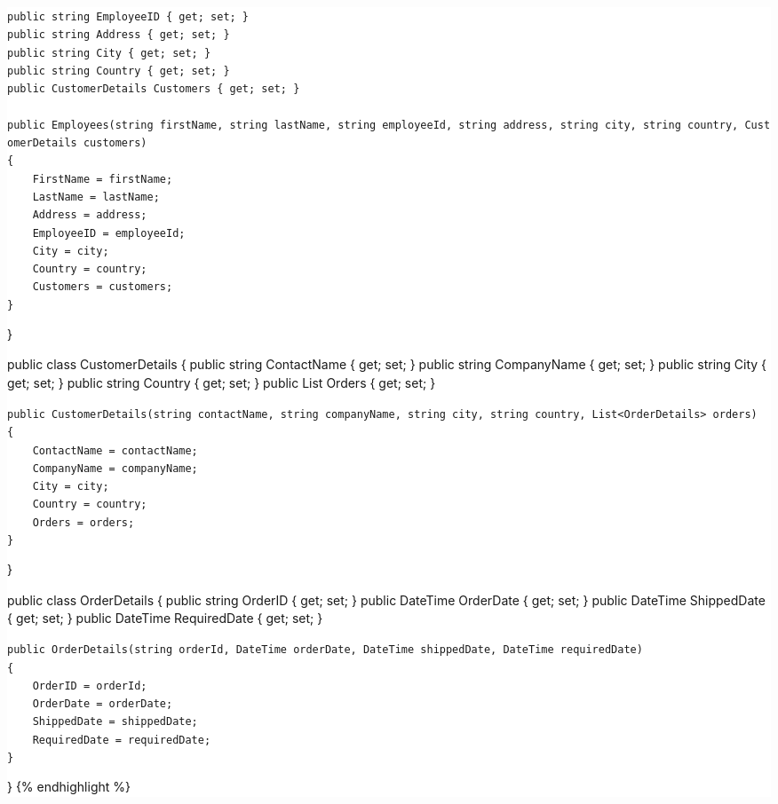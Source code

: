 	public string EmployeeID { get; set; }
	public string Address { get; set; }
	public string City { get; set; }
	public string Country { get; set; }
	public CustomerDetails Customers { get; set; }
	
	public Employees(string firstName, string lastName, string employeeId, string address, string city, string country, CustomerDetails customers)
	{
		FirstName = firstName;
		LastName = lastName;
		Address = address;
		EmployeeID = employeeId;
		City = city;
		Country = country;
		Customers = customers;
	}
}

public class CustomerDetails
{
	public string ContactName { get; set; }
	public string CompanyName { get; set; }
	public string City { get; set; }
	public string Country { get; set; }
	public List<OrderDetails> Orders { get; set; }

	public CustomerDetails(string contactName, string companyName, string city, string country, List<OrderDetails> orders)
	{
		ContactName = contactName;
		CompanyName = companyName;
		City = city;
		Country = country;
		Orders = orders;
	}
}

public class OrderDetails
{
	public string OrderID { get; set; }
	public DateTime OrderDate { get; set; }
	public DateTime ShippedDate { get; set; }
	public DateTime RequiredDate { get; set; }

	public OrderDetails(string orderId, DateTime orderDate, DateTime shippedDate, DateTime requiredDate)
	{
		OrderID = orderId;
		OrderDate = orderDate;
		ShippedDate = shippedDate;
		RequiredDate = requiredDate;
	}
}
{% endhighlight %}
